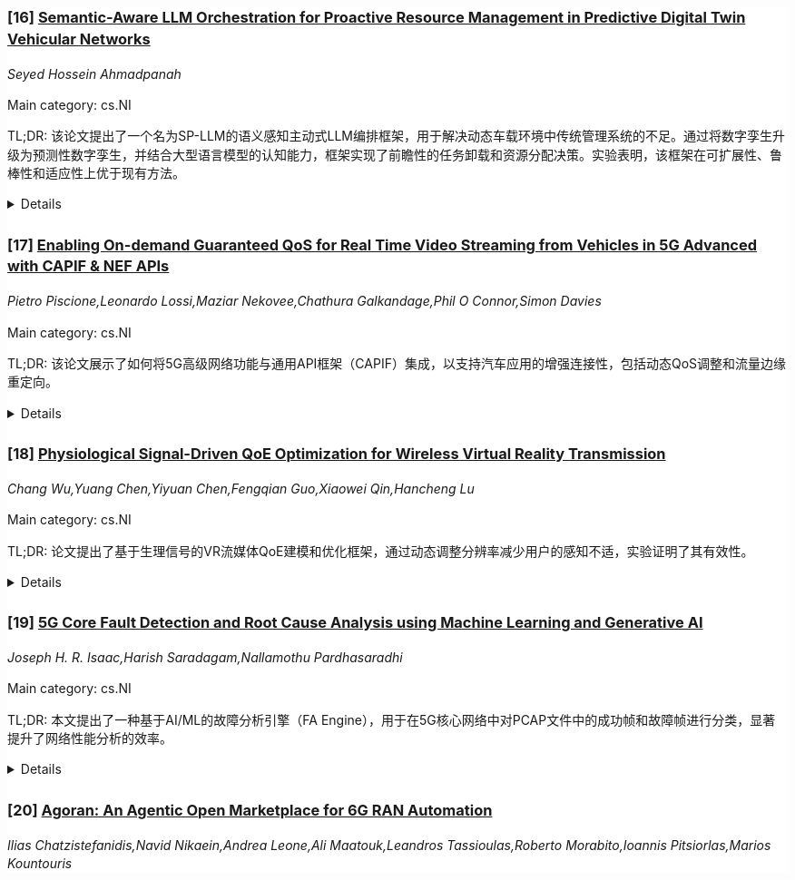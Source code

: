 
### [16] [Semantic-Aware LLM Orchestration for Proactive Resource Management in Predictive Digital Twin Vehicular Networks](https://arxiv.org/abs/2508.09149)
*Seyed Hossein Ahmadpanah*

Main category: cs.NI

TL;DR: 该论文提出了一个名为SP-LLM的语义感知主动式LLM编排框架，用于解决动态车载环境中传统管理系统的不足。通过将数字孪生升级为预测性数字孪生，并结合大型语言模型的认知能力，框架实现了前瞻性的任务卸载和资源分配决策。实验表明，该框架在可扩展性、鲁棒性和适应性上优于现有方法。


<details><summary>Details</summary></details>


### [17] [Enabling On-demand Guaranteed QoS for Real Time Video Streaming from Vehicles in 5G Advanced with CAPIF & NEF APIs](https://arxiv.org/abs/2508.09150)
*Pietro Piscione,Leonardo Lossi,Maziar Nekovee,Chathura Galkandage,Phil O Connor,Simon Davies*

Main category: cs.NI

TL;DR: 该论文展示了如何将5G高级网络功能与通用API框架（CAPIF）集成，以支持汽车应用的增强连接性，包括动态QoS调整和流量边缘重定向。


<details><summary>Details</summary></details>


### [18] [Physiological Signal-Driven QoE Optimization for Wireless Virtual Reality Transmission](https://arxiv.org/abs/2508.09151)
*Chang Wu,Yuang Chen,Yiyuan Chen,Fengqian Guo,Xiaowei Qin,Hancheng Lu*

Main category: cs.NI

TL;DR: 论文提出了基于生理信号的VR流媒体QoE建模和优化框架，通过动态调整分辨率减少用户的感知不适，实验证明了其有效性。


<details><summary>Details</summary></details>


### [19] [5G Core Fault Detection and Root Cause Analysis using Machine Learning and Generative AI](https://arxiv.org/abs/2508.09152)
*Joseph H. R. Isaac,Harish Saradagam,Nallamothu Pardhasaradhi*

Main category: cs.NI

TL;DR: 本文提出了一种基于AI/ML的故障分析引擎（FA Engine），用于在5G核心网络中对PCAP文件中的成功帧和故障帧进行分类，显著提升了网络性能分析的效率。


<details><summary>Details</summary></details>


### [20] [Agoran: An Agentic Open Marketplace for 6G RAN Automation](https://arxiv.org/abs/2508.09159)
*Ilias Chatzistefanidis,Navid Nikaein,Andrea Leone,Ali Maatouk,Leandros Tassioulas,Roberto Morabito,Ioannis Pitsiorlas,Marios Kountouris*
